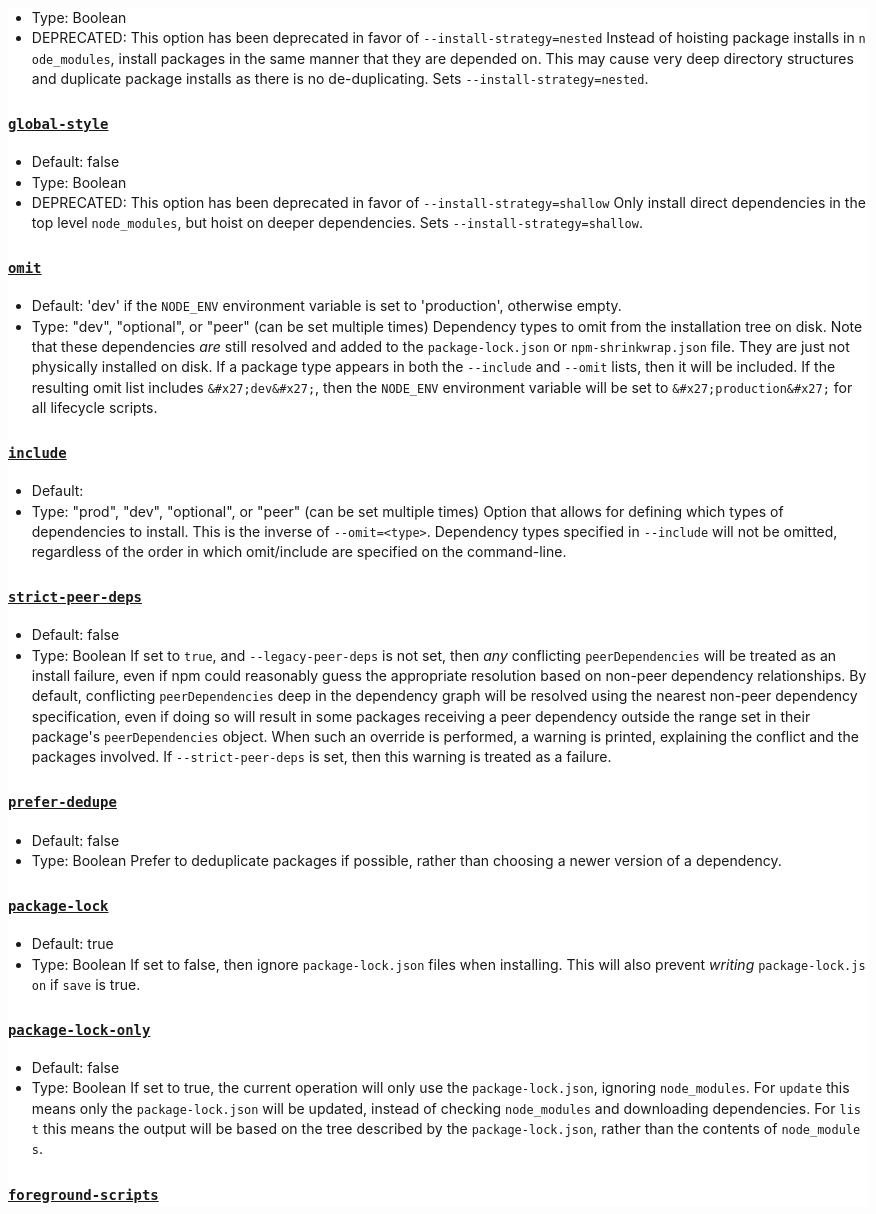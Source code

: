 - Type: Boolean
- DEPRECATED: This option has been deprecated in favor of `--install-strategy=nested`
Instead of hoisting package installs in `node_modules`, install packages in the same manner that they are depended on. This may cause very deep directory structures and duplicate package installs as there is no de-duplicating. Sets `--install-strategy=nested`.
### [`global-style`](#global-style)
- Default: false
- Type: Boolean
- DEPRECATED: This option has been deprecated in favor of `--install-strategy=shallow`
Only install direct dependencies in the top level `node_modules`, but hoist on deeper dependencies. Sets `--install-strategy=shallow`.
### [`omit`](#omit)
- Default: &#x27;dev&#x27; if the `NODE_ENV` environment variable is set to &#x27;production&#x27;, otherwise empty.
- Type: "dev", "optional", or "peer" (can be set multiple times)
Dependency types to omit from the installation tree on disk.
Note that these dependencies *are* still resolved and added to the `package-lock.json` or `npm-shrinkwrap.json` file. They are just not physically installed on disk.
If a package type appears in both the `--include` and `--omit` lists, then it will be included.
If the resulting omit list includes `&#x27;dev&#x27;`, then the `NODE_ENV` environment variable will be set to `&#x27;production&#x27;` for all lifecycle scripts.
### [`include`](#include)
- Default:
- Type: "prod", "dev", "optional", or "peer" (can be set multiple times)
Option that allows for defining which types of dependencies to install.
This is the inverse of `--omit=<type>`.
Dependency types specified in `--include` will not be omitted, regardless of the order in which omit/include are specified on the command-line.
### [`strict-peer-deps`](#strict-peer-deps)
- Default: false
- Type: Boolean
If set to `true`, and `--legacy-peer-deps` is not set, then *any* conflicting `peerDependencies` will be treated as an install failure, even if npm could reasonably guess the appropriate resolution based on non-peer dependency relationships.
By default, conflicting `peerDependencies` deep in the dependency graph will be resolved using the nearest non-peer dependency specification, even if doing so will result in some packages receiving a peer dependency outside the range set in their package&#x27;s `peerDependencies` object.
When such an override is performed, a warning is printed, explaining the conflict and the packages involved. If `--strict-peer-deps` is set, then this warning is treated as a failure.
### [`prefer-dedupe`](#prefer-dedupe)
- Default: false
- Type: Boolean
Prefer to deduplicate packages if possible, rather than choosing a newer version of a dependency.
### [`package-lock`](#package-lock)
- Default: true
- Type: Boolean
If set to false, then ignore `package-lock.json` files when installing. This will also prevent *writing* `package-lock.json` if `save` is true.
### [`package-lock-only`](#package-lock-only)
- Default: false
- Type: Boolean
If set to true, the current operation will only use the `package-lock.json`, ignoring `node_modules`.
For `update` this means only the `package-lock.json` will be updated, instead of checking `node_modules` and downloading dependencies.
For `list` this means the output will be based on the tree described by the `package-lock.json`, rather than the contents of `node_modules`.
### [`foreground-scripts`](#foreground-scripts)